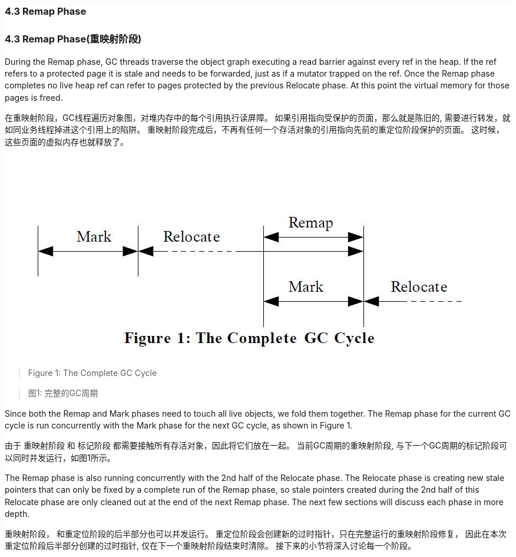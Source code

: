 ### 4.3 Remap Phase

### 4.3 Remap Phase(重映射阶段)

During the Remap phase, GC threads traverse the object graph executing a read barrier against every ref in the heap. If the ref refers to a protected page it is stale and needs to be forwarded, just as if a mutator trapped on the ref. Once the Remap phase completes no live heap ref can refer to pages protected by the previous Relocate phase. At this point the virtual memory for those pages is freed.

在重映射阶段，GC线程遍历对象图，对堆内存中的每个引用执行读屏障。
如果引用指向受保护的页面，那么就是陈旧的, 需要进行转发，就如同业务线程掉进这个引用上的陷阱。
重映射阶段完成后，不再有任何一个存活对象的引用指向先前的重定位阶段保护的页面。
这时候，这些页面的虚拟内存也就释放了。


![](01_complete_gc_cycle.jpg)

> Figure 1: The Complete GC Cycle

> 图1: 完整的GC周期

Since both the Remap and Mark phases need to touch all live objects, we fold them together. The Remap phase for the current GC cycle is run concurrently with the Mark phase for the next GC cycle, as shown in Figure 1.

由于 重映射阶段 和 标记阶段 都需要接触所有存活对象，因此将它们放在一起。
当前GC周期的重映射阶段, 与下一个GC周期的标记阶段可以同时并发运行，如图1所示。

The Remap phase is also running concurrently with the 2nd half of the Relocate phase. The Relocate phase is creating new stale pointers that can only be fixed by a complete run of the Remap phase, so stale pointers created during the 2nd half of this Relocate phase are only cleaned out at the end of the next Remap phase. The next few sections will discuss each phase in more depth.

重映射阶段， 和重定位阶段的后半部分也可以并发运行。
重定位阶段会创建新的过时指针，只在完整运行的重映射阶段修复，
因此在本次重定位阶段后半部分创建的过时指针, 仅在下一个重映射阶段结束时清除。 接下来的小节将深入讨论每一个阶段。

